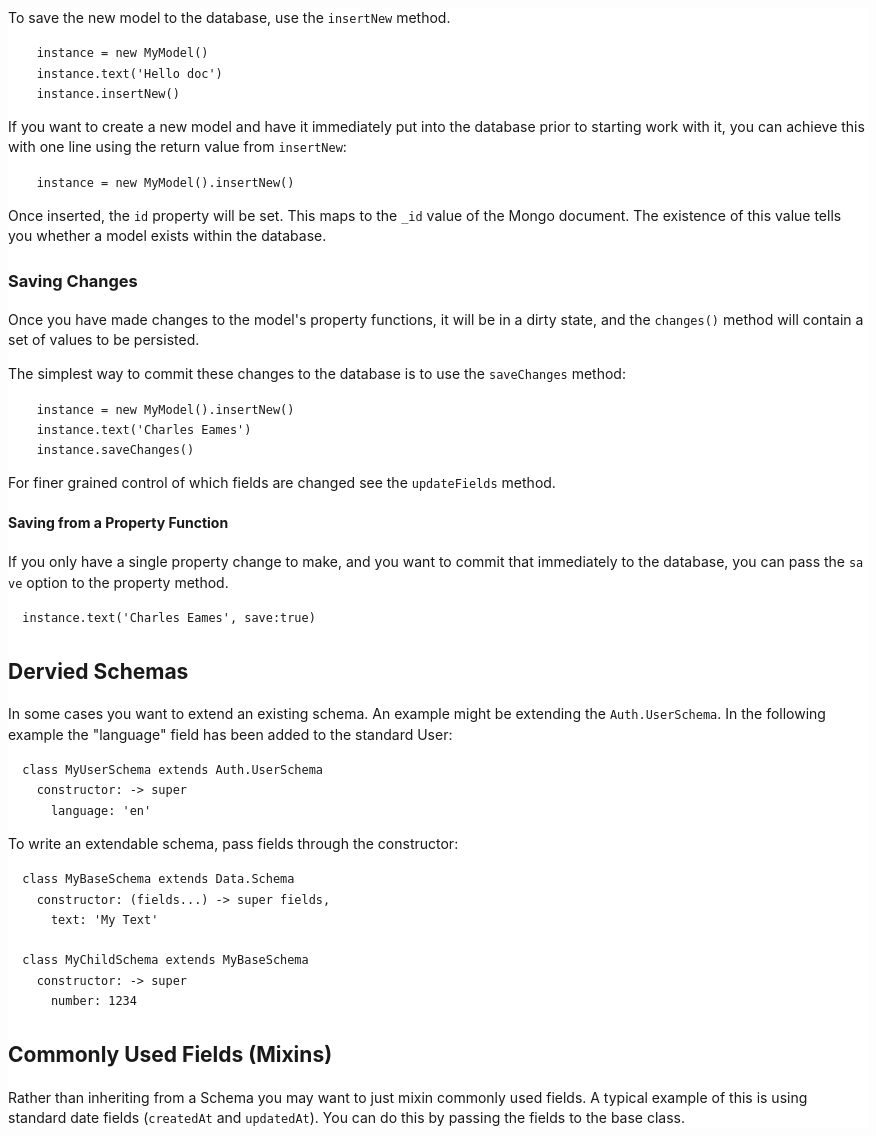 To save the new model to the database, use the `insertNew` method.

        instance = new MyModel()
        instance.text('Hello doc')
        instance.insertNew()

If you want to create a new model and have it immediately put into the database prior to starting work with it, you can achieve this with one line using the return value from `insertNew`:

        instance = new MyModel().insertNew()


Once inserted, the `id` property will be set.  This maps to the `_id` value of the Mongo document.  The existence of this value tells you whether a model exists within the database.


### Saving Changes
Once you have made changes to the model's property functions, it will be in a dirty state, and the `changes()` method will contain a set of values to be persisted.

The simplest way to commit these changes to the database is to use the `saveChanges` method:

        instance = new MyModel().insertNew()
        instance.text('Charles Eames')
        instance.saveChanges()

For finer grained control of which fields are changed see the `updateFields` method.


#### Saving from a Property Function
If you only have a single property change to make, and you want to commit that immediately to the database, you can pass the `save` option to the property method.

      instance.text('Charles Eames', save:true)



## Dervied Schemas
In some cases you want to extend an existing schema.  An example might be extending the `Auth.UserSchema`.  In the following example the "language" field has been added to the standard User:


      class MyUserSchema extends Auth.UserSchema
        constructor: -> super
          language: 'en'


To write an extendable schema, pass fields through the constructor:

      class MyBaseSchema extends Data.Schema
        constructor: (fields...) -> super fields,
          text: 'My Text'

      class MyChildSchema extends MyBaseSchema
        constructor: -> super
          number: 1234



## Commonly Used Fields (Mixins)
Rather than inheriting from a Schema you may want to just mixin commonly used fields.  A typical example of this is using standard date fields (`createdAt` and `updatedAt`).  You can do this by passing the fields to the base class.
